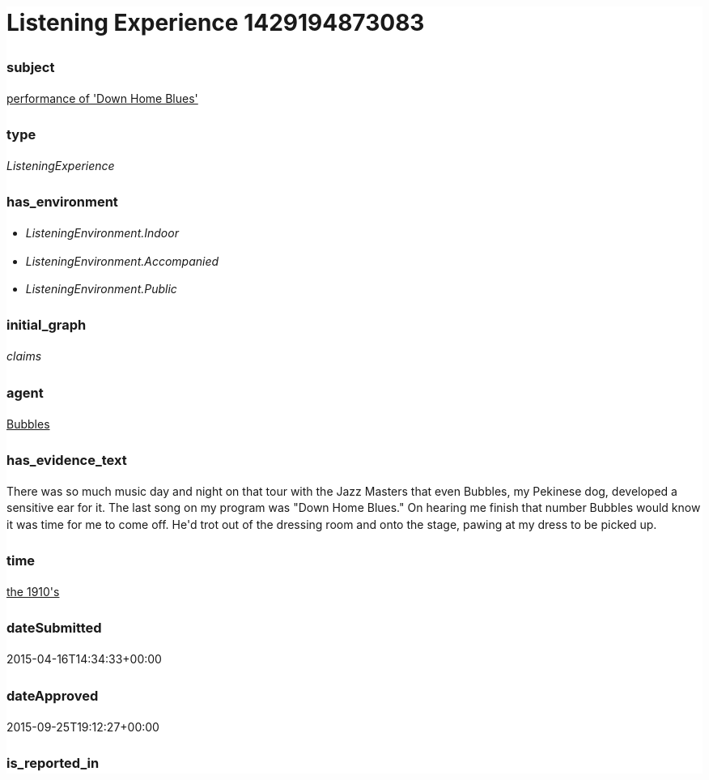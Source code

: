 # Listening Experience 1429194873083

### subject


[performance of 'Down Home Blues'](#performance-of-'Down-Home-Blues')

### type


*ListeningExperience*

### has_environment

 - *ListeningEnvironment.Indoor*

 - *ListeningEnvironment.Accompanied*

 - *ListeningEnvironment.Public*

### initial_graph


*claims*

### agent


[Bubbles](#Bubbles)

### has_evidence_text


There was so much music day and night on that tour with the Jazz Masters that even Bubbles, my Pekinese dog, developed a sensitive ear for it. The last song on my program was "Down Home Blues." On hearing me finish that number Bubbles would know it was time for me to come off. He'd trot out of the dressing room and onto the stage, pawing at my dress to be picked up. 

### time


[the 1910's](#the-1910's)

### dateSubmitted


2015-04-16T14:34:33+00:00

### dateApproved


2015-09-25T19:12:27+00:00

### is_reported_in

